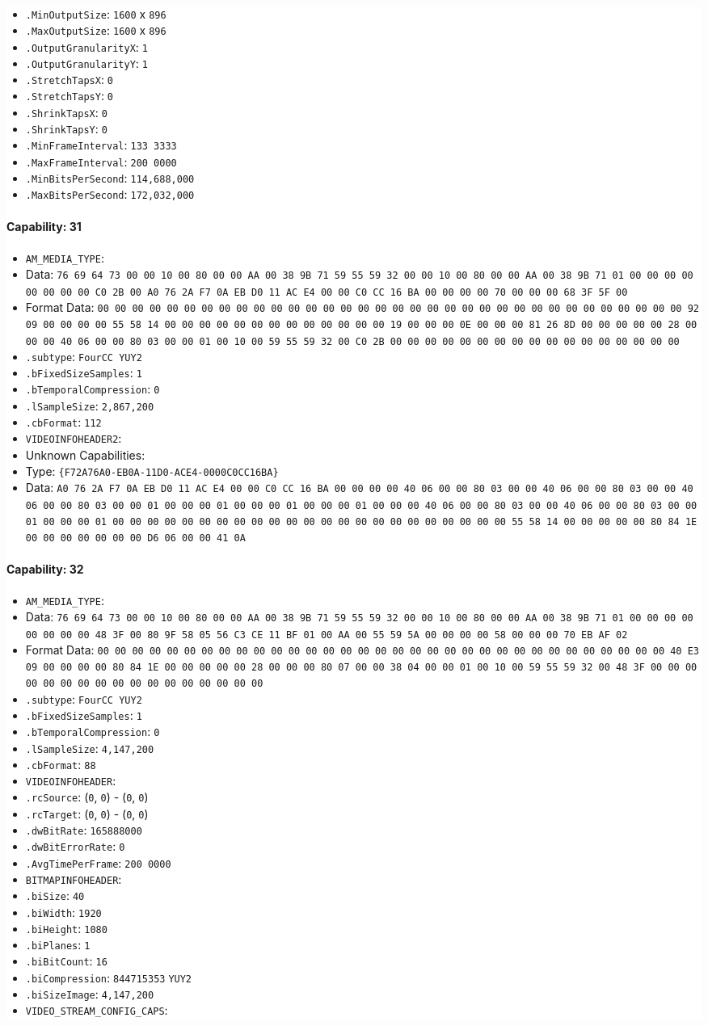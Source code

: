   * `.MinOutputSize`: `1600` x `896`
  * `.MaxOutputSize`: `1600` x `896`
  * `.OutputGranularityX`: `1`
  * `.OutputGranularityY`: `1`
  * `.StretchTapsX`: `0`
  * `.StretchTapsY`: `0`
  * `.ShrinkTapsX`: `0`
  * `.ShrinkTapsY`: `0`
  * `.MinFrameInterval`: `133 3333`
  * `.MaxFrameInterval`: `200 0000`
  * `.MinBitsPerSecond`: `114,688,000`
  * `.MaxBitsPerSecond`: `172,032,000`

#### Capability: 31

 * `AM_MEDIA_TYPE`:
  * Data: `76 69 64 73 00 00 10 00 80 00 00 AA 00 38 9B 71 59 55 59 32 00 00 10 00 80 00 00 AA 00 38 9B 71 01 00 00 00 00 00 00 00 00 C0 2B 00 A0 76 2A F7 0A EB D0 11 AC E4 00 00 C0 CC 16 BA 00 00 00 00 70 00 00 00 68 3F 5F 00`
  * Format Data: `00 00 00 00 00 00 00 00 00 00 00 00 00 00 00 00 00 00 00 00 00 00 00 00 00 00 00 00 00 00 00 00 00 00 92 09 00 00 00 00 55 58 14 00 00 00 00 00 00 00 00 00 00 00 00 00 19 00 00 00 0E 00 00 00 81 26 8D 00 00 00 00 00 28 00 00 00 40 06 00 00 80 03 00 00 01 00 10 00 59 55 59 32 00 C0 2B 00 00 00 00 00 00 00 00 00 00 00 00 00 00 00 00 00`
  * `.subtype`: `FourCC YUY2`
  * `.bFixedSizeSamples`: `1`
  * `.bTemporalCompression`: `0`
  * `.lSampleSize`: `2,867,200`
  * `.cbFormat`: `112`
  * `VIDEOINFOHEADER2`:
 * Unknown Capabilities:
  * Type: `{F72A76A0-EB0A-11D0-ACE4-0000C0CC16BA}`
  * Data: `A0 76 2A F7 0A EB D0 11 AC E4 00 00 C0 CC 16 BA 00 00 00 00 40 06 00 00 80 03 00 00 40 06 00 00 80 03 00 00 40 06 00 00 80 03 00 00 01 00 00 00 01 00 00 00 01 00 00 00 01 00 00 00 40 06 00 00 80 03 00 00 40 06 00 00 80 03 00 00 01 00 00 00 01 00 00 00 00 00 00 00 00 00 00 00 00 00 00 00 00 00 00 00 00 00 00 00 55 58 14 00 00 00 00 00 80 84 1E 00 00 00 00 00 00 00 D6 06 00 00 41 0A`

#### Capability: 32

 * `AM_MEDIA_TYPE`:
  * Data: `76 69 64 73 00 00 10 00 80 00 00 AA 00 38 9B 71 59 55 59 32 00 00 10 00 80 00 00 AA 00 38 9B 71 01 00 00 00 00 00 00 00 00 48 3F 00 80 9F 58 05 56 C3 CE 11 BF 01 00 AA 00 55 59 5A 00 00 00 00 58 00 00 00 70 EB AF 02`
  * Format Data: `00 00 00 00 00 00 00 00 00 00 00 00 00 00 00 00 00 00 00 00 00 00 00 00 00 00 00 00 00 00 00 00 00 40 E3 09 00 00 00 00 80 84 1E 00 00 00 00 00 28 00 00 00 80 07 00 00 38 04 00 00 01 00 10 00 59 55 59 32 00 48 3F 00 00 00 00 00 00 00 00 00 00 00 00 00 00 00 00 00`
  * `.subtype`: `FourCC YUY2`
  * `.bFixedSizeSamples`: `1`
  * `.bTemporalCompression`: `0`
  * `.lSampleSize`: `4,147,200`
  * `.cbFormat`: `88`
  * `VIDEOINFOHEADER`:
  * `.rcSource`: (`0`, `0`) - (`0`, `0`)
  * `.rcTarget`: (`0`, `0`) - (`0`, `0`)
  * `.dwBitRate`: `165888000`
  * `.dwBitErrorRate`: `0`
  * `.AvgTimePerFrame`: `200 0000`
  * `BITMAPINFOHEADER`:
   * `.biSize`: `40`
   * `.biWidth`: `1920`
   * `.biHeight`: `1080`
   * `.biPlanes`: `1`
   * `.biBitCount`: `16`
   * `.biCompression`: `844715353` `YUY2`
   * `.biSizeImage`: `4,147,200`
 * `VIDEO_STREAM_CONFIG_CAPS`: